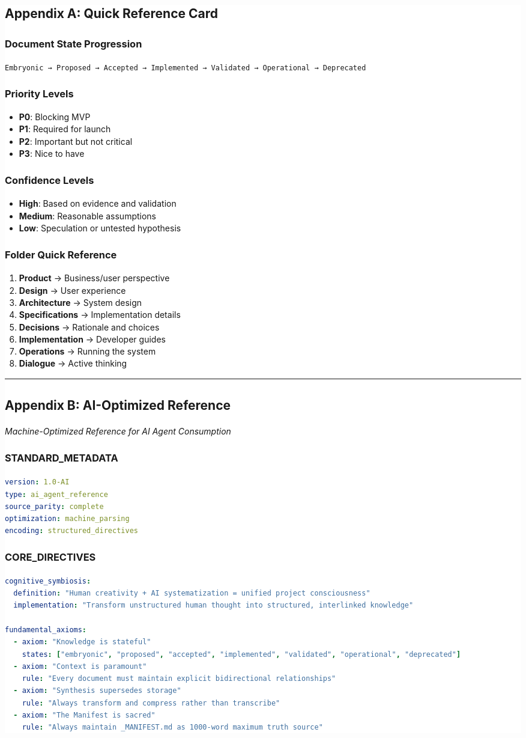 
## Appendix A: Quick Reference Card

### Document State Progression
```
Embryonic → Proposed → Accepted → Implemented → Validated → Operational → Deprecated
```

### Priority Levels
- **P0**: Blocking MVP
- **P1**: Required for launch
- **P2**: Important but not critical
- **P3**: Nice to have

### Confidence Levels
- **High**: Based on evidence and validation
- **Medium**: Reasonable assumptions
- **Low**: Speculation or untested hypothesis

### Folder Quick Reference
1. **Product** → Business/user perspective
2. **Design** → User experience
3. **Architecture** → System design
4. **Specifications** → Implementation details
5. **Decisions** → Rationale and choices
6. **Implementation** → Developer guides
7. **Operations** → Running the system
8. **Dialogue** → Active thinking

---

## Appendix B: AI-Optimized Reference

*Machine-Optimized Reference for AI Agent Consumption*

### STANDARD_METADATA
```yaml
version: 1.0-AI
type: ai_agent_reference
source_parity: complete
optimization: machine_parsing
encoding: structured_directives
```

### CORE_DIRECTIVES

```yaml
cognitive_symbiosis:
  definition: "Human creativity + AI systematization = unified project consciousness"
  implementation: "Transform unstructured human thought into structured, interlinked knowledge"
  
fundamental_axioms:
  - axiom: "Knowledge is stateful"
    states: ["embryonic", "proposed", "accepted", "implemented", "validated", "operational", "deprecated"]
  - axiom: "Context is paramount"
    rule: "Every document must maintain explicit bidirectional relationships"
  - axiom: "Synthesis supersedes storage"
    rule: "Always transform and compress rather than transcribe"
  - axiom: "The Manifest is sacred"
    rule: "Always maintain _MANIFEST.md as 1000-word maximum truth source"
```
